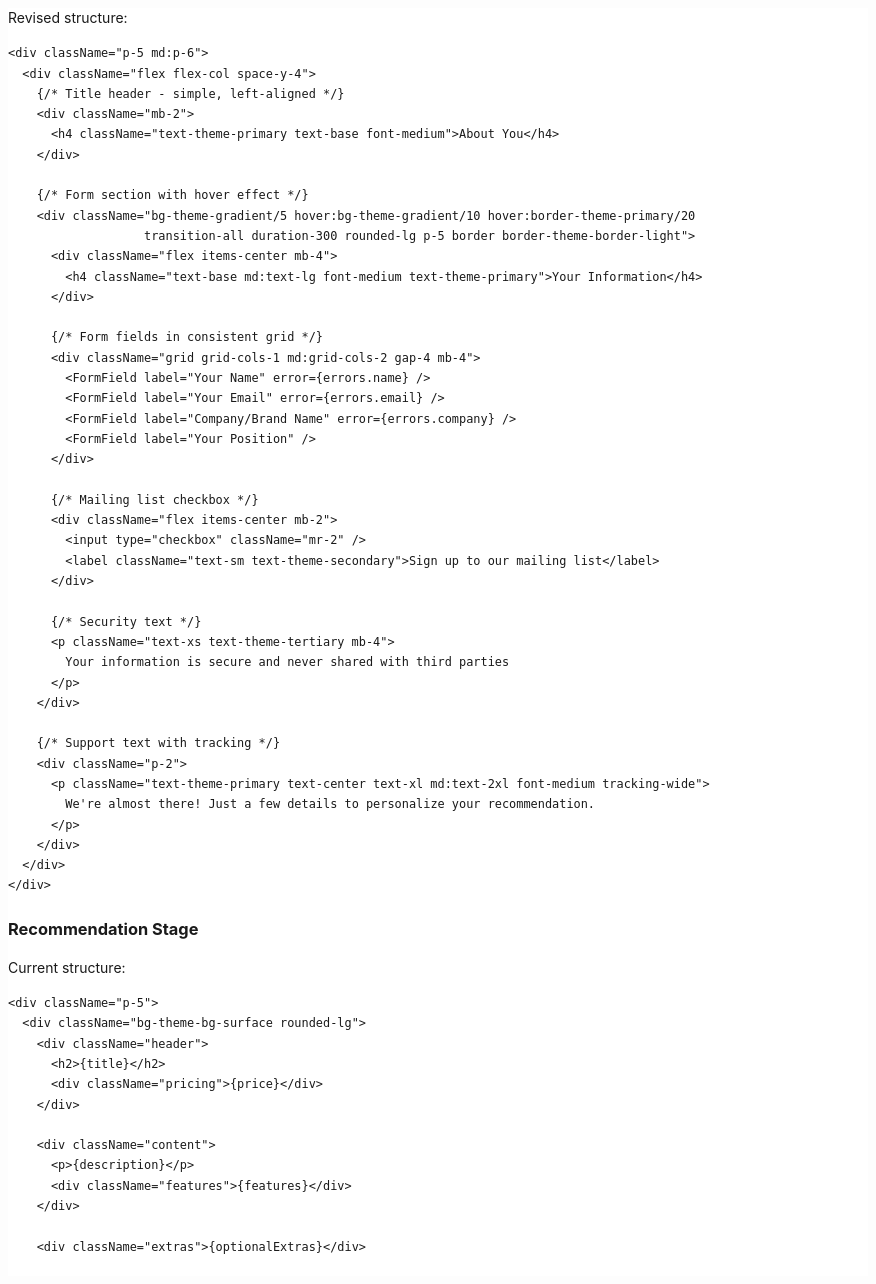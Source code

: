 Revised structure:
```
<div className="p-5 md:p-6">
  <div className="flex flex-col space-y-4">
    {/* Title header - simple, left-aligned */}
    <div className="mb-2">
      <h4 className="text-theme-primary text-base font-medium">About You</h4>
    </div>
    
    {/* Form section with hover effect */}
    <div className="bg-theme-gradient/5 hover:bg-theme-gradient/10 hover:border-theme-primary/20 
                   transition-all duration-300 rounded-lg p-5 border border-theme-border-light">
      <div className="flex items-center mb-4">
        <h4 className="text-base md:text-lg font-medium text-theme-primary">Your Information</h4>
      </div>
      
      {/* Form fields in consistent grid */}
      <div className="grid grid-cols-1 md:grid-cols-2 gap-4 mb-4">
        <FormField label="Your Name" error={errors.name} />
        <FormField label="Your Email" error={errors.email} />
        <FormField label="Company/Brand Name" error={errors.company} />
        <FormField label="Your Position" />
      </div>
      
      {/* Mailing list checkbox */}
      <div className="flex items-center mb-2">
        <input type="checkbox" className="mr-2" />
        <label className="text-sm text-theme-secondary">Sign up to our mailing list</label>
      </div>
      
      {/* Security text */}
      <p className="text-xs text-theme-tertiary mb-4">
        Your information is secure and never shared with third parties
      </p>
    </div>
    
    {/* Support text with tracking */}
    <div className="p-2">
      <p className="text-theme-primary text-center text-xl md:text-2xl font-medium tracking-wide">
        We're almost there! Just a few details to personalize your recommendation.
      </p>
    </div>
  </div>
</div>
```

### Recommendation Stage

Current structure:
```
<div className="p-5">
  <div className="bg-theme-bg-surface rounded-lg">
    <div className="header">
      <h2>{title}</h2>
      <div className="pricing">{price}</div>
    </div>
    
    <div className="content">
      <p>{description}</p>
      <div className="features">{features}</div>
    </div>
    
    <div className="extras">{optionalExtras}</div>
    
```
